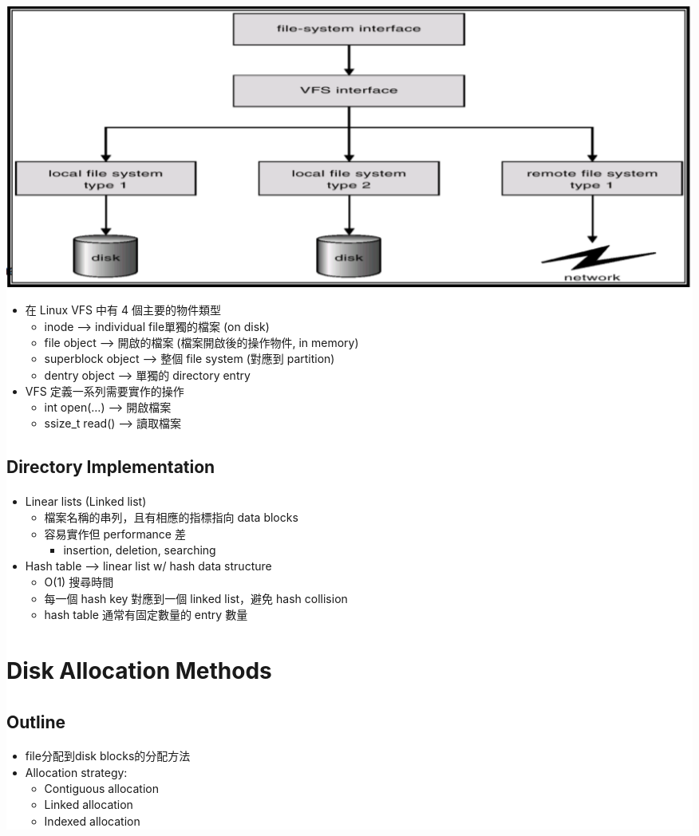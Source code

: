 ![Untitled](File-System%20Implementation%20115927b509084f5aa5eba93b168546f4/Untitled%204.png)

- 在 Linux VFS 中有 4 個主要的物件類型
    - inode --> individual file單獨的檔案 (on disk)
    - file object --> 開啟的檔案 (檔案開啟後的操作物件, in memory)
    - superblock object --> 整個 file system (對應到 partition)
    - dentry object --> 單獨的 directory entry
- VFS 定義一系列需要實作的操作
    - int open(…) --> 開啟檔案
    - ssize_t read() --> 讀取檔案

## **Directory Implementation**

- Linear lists (Linked list)
    - 檔案名稱的串列，且有相應的指標指向 data blocks
    - 容易實作但 performance 差
        - insertion, deletion, searching
- Hash table --> linear list w/ hash data structure
    - O(1) 搜尋時間
    - 每一個 hash key 對應到一個 linked list，避免 hash collision
    - hash table 通常有固定數量的 entry 數量

# Disk Allocation Methods

## Outline

- file分配到disk blocks的分配方法
- Allocation strategy:
    - Contiguous allocation
    - Linked allocation
    - Indexed allocation
